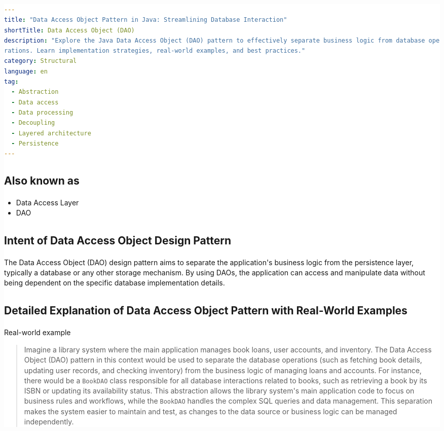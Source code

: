 ```yaml
---
title: "Data Access Object Pattern in Java: Streamlining Database Interaction"
shortTitle: Data Access Object (DAO)
description: "Explore the Java Data Access Object (DAO) pattern to effectively separate business logic from database operations. Learn implementation strategies, real-world examples, and best practices."
category: Structural
language: en
tag:
  - Abstraction
  - Data access
  - Data processing
  - Decoupling
  - Layered architecture
  - Persistence
---
```


## Also known as

* Data Access Layer
* DAO

## Intent of Data Access Object Design Pattern

The Data Access Object (DAO) design pattern aims to separate the application's business logic from the persistence
layer, typically a database or any other storage mechanism. By using DAOs, the application can access and manipulate
data without being dependent on the specific database implementation details.

## Detailed Explanation of Data Access Object Pattern with Real-World Examples

Real-world example

> Imagine a library system where the main application manages book loans, user accounts, and inventory. The Data Access
> Object (DAO) pattern in this context would be used to separate the database operations (such as fetching book details,
> updating user records, and checking inventory) from the business logic of managing loans and accounts. For instance,
> there would be a `BookDAO` class responsible for all database interactions related to books, such as retrieving a book
> by its ISBN or updating its availability status. This abstraction allows the library system's main application code to
> focus on business rules and workflows, while the `BookDAO` handles the complex SQL queries and data management. This
> separation makes the system easier to maintain and test, as changes to the data source or business logic can be managed
> independently.

